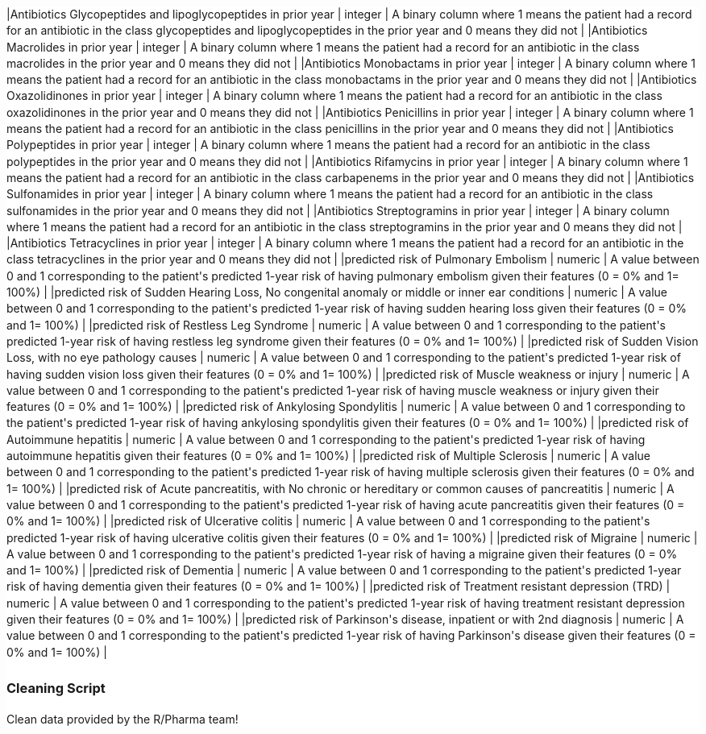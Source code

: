 |Antibiotics Glycopeptides and lipoglycopeptides in prior year | integer | A binary column where 1 means the patient had a record for an antibiotic in the class glycopeptides and lipoglycopeptides in the prior year and 0 means they did not | 
|Antibiotics Macrolides in prior year | integer | A binary column where 1 means the patient had a record for an antibiotic in the class macrolides in the prior year and 0 means they did not | 
|Antibiotics Monobactams in prior year | integer | A binary column where 1 means the patient had a record for an antibiotic in the class monobactams in the prior year and 0 means they did not | 
|Antibiotics Oxazolidinones in prior year | integer | A binary column where 1 means the patient had a record for an antibiotic in the class oxazolidinones in the prior year and 0 means they did not | 
|Antibiotics Penicillins in prior year | integer | A binary column where 1 means the patient had a record for an antibiotic in the class penicillins in the prior year and 0 means they did not | 
|Antibiotics Polypeptides in prior year | integer | A binary column where 1 means the patient had a record for an antibiotic in the class polypeptides in the prior year and 0 means they did not | 
|Antibiotics Rifamycins in prior year | integer | A binary column where 1 means the patient had a record for an antibiotic in the class carbapenems in the prior year and 0 means they did not | 
|Antibiotics Sulfonamides in prior year | integer | A binary column where 1 means the patient had a record for an antibiotic in the class sulfonamides in the prior year and 0 means they did not | 
|Antibiotics Streptogramins in prior year | integer | A binary column where 1 means the patient had a record for an antibiotic in the class streptogramins in the prior year and 0 means they did not | 
|Antibiotics Tetracyclines in prior year | integer | A binary column where 1 means the patient had a record for an antibiotic in the class tetracyclines in the prior year and 0 means they did not | 
|predicted risk of Pulmonary Embolism | numeric | A value between 0 and 1 corresponding to the patient's predicted 1-year risk of having pulmonary embolism given their features (0 = 0% and 1= 100%) | 
|predicted risk of Sudden Hearing Loss, No congenital anomaly or middle or inner ear conditions | numeric | A value between 0 and 1 corresponding to the patient's predicted 1-year risk of having sudden hearing loss given their features (0 = 0% and 1= 100%) | 
|predicted risk of Restless Leg Syndrome | numeric | A value between 0 and 1 corresponding to the patient's predicted 1-year risk of having restless leg syndrome given their features (0 = 0% and 1= 100%) | 
|predicted risk of Sudden Vision Loss, with no eye pathology causes | numeric | A value between 0 and 1 corresponding to the patient's predicted 1-year risk of having sudden vision loss given their features (0 = 0% and 1= 100%) | 
|predicted risk of Muscle weakness or injury | numeric | A value between 0 and 1 corresponding to the patient's predicted 1-year risk of having muscle weakness or injury given their features (0 = 0% and 1= 100%) | 
|predicted risk of Ankylosing Spondylitis | numeric | A value between 0 and 1 corresponding to the patient's predicted 1-year risk of having ankylosing spondylitis given their features (0 = 0% and 1= 100%) | 
|predicted risk of Autoimmune hepatitis | numeric | A value between 0 and 1 corresponding to the patient's predicted 1-year risk of having autoimmune hepatitis given their features (0 = 0% and 1= 100%) | 
|predicted risk of Multiple Sclerosis | numeric | A value between 0 and 1 corresponding to the patient's predicted 1-year risk of having multiple sclerosis given their features (0 = 0% and 1= 100%) | 
|predicted risk of Acute pancreatitis, with No chronic or hereditary or common causes of pancreatitis | numeric | A value between 0 and 1 corresponding to the patient's predicted 1-year risk of having acute pancreatitis given their features (0 = 0% and 1= 100%) | 
|predicted risk of Ulcerative colitis | numeric | A value between 0 and 1 corresponding to the patient's predicted 1-year risk of having ulcerative colitis given their features (0 = 0% and 1= 100%) | 
|predicted risk of Migraine | numeric | A value between 0 and 1 corresponding to the patient's predicted 1-year risk of having a migraine given their features (0 = 0% and 1= 100%) | 
|predicted risk of Dementia | numeric | A value between 0 and 1 corresponding to the patient's predicted 1-year risk of having dementia given their features (0 = 0% and 1= 100%) | 
|predicted risk of  Treatment resistant depression (TRD) | numeric | A value between 0 and 1 corresponding to the patient's predicted 1-year risk of having treatment resistant depression given their features (0 = 0% and 1= 100%) | 
|predicted risk of Parkinson's disease, inpatient or with 2nd diagnosis | numeric | A value between 0 and 1 corresponding to the patient's predicted 1-year risk of having Parkinson's disease given their features (0 = 0% and 1= 100%) | 


### Cleaning Script

Clean data provided by the R/Pharma team!
